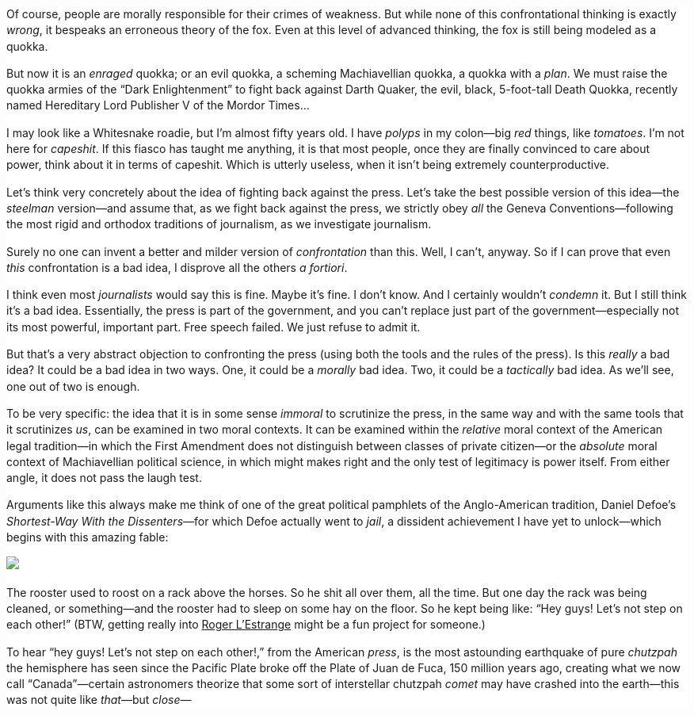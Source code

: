 Of course, people are morally responsible for their crimes of weakness. But while none of this confrontational thinking is exactly _wrong_, it bespeaks an erroneous theory of the fox. Even at this level of advanced thinking, the fox is still being modeled as a quokka.

But now it is an _enraged_ quokka; or an evil quokka, a scheming Machiavellian quokka, a quokka with a _plan_. We must raise the quokka armies of the “Dark Enlightenment” to fight back against Darth Quaker, the evil, black, 5-foot-tall Death Quokka, recently named Hereditary Lord Publisher V of the Mordor Times…

I may look like a Whitesnake roadie, but I’m almost fifty years old. I have _polyps_ in my colon—big _red_ things, like _tomatoes_. I’m not here for _capeshit_. If this fiasco has taught me anything, it is that most people, once they are finally convinced to care about power, think about it in terms of capeshit. Which is utterly useless, when it isn’t being extremely counterproductive.

Let’s think very concretely about the idea of fighting back against the press. Let’s take the best possible version of this idea—the _steelman_ version—and assume that, as we fight back against the press, we strictly obey _all_ the Geneva Conventions—following the most rigid and orthodox traditions of journalism, as we investigate journalism.

Surely no one can invent a better and milder version of _confrontation_ than this. Well, I can’t, anyway. So if I can prove that even _this_ confrontation is a bad idea, I disprove all the others _a fortiori_.

I think even most _journalists_ would say this is fine. Maybe it’s fine. I don’t know. And I certainly wouldn’t _condemn_ it. But I still think it’s a bad idea. Essentially, the press is part of the government, and you can’t replace just part of the government—especially not its most powerful, important part. Free speech failed. We just refuse to admit it.

But that’s a very abstract objection to confronting the press (using both the tools and the rules of the press). Is this _really_ a bad idea? It could be a bad idea in two ways. One, it could be a _morally_ bad idea. Two, it could be a _tactically_ bad idea. As we’ll see, one out of two is enough.

To be very specific: the idea that it is in some sense _immoral_ to scrutinize the press, in the same way and with the same tools that it scrutinizes _us_, can be examined in two moral contexts. It can be examined within the _relative_ moral context of the American legal tradition—in which the First Amendment does not distinguish between classes of private citizen—or the _absolute_ moral context of Machiavellian political science, in which might makes right and the only test of legitimacy is power itself. From either angle, it does not pass the laugh test.

Arguments like this always make me think of one of the great political pamphlets of the Anglo-American tradition, Daniel Defoe’s _Shortest-Way With the Dissenters_—for which Defoe actually went to _jail_, a dissident achievement I have yet to unlock—which begins with this amazing fable:

[![](https://substackcdn.com/image/fetch/w_1456,c_limit,f_auto,q_auto:good,fl_progressive:steep/https%3A%2F%2Fbucketeer-e05bbc84-baa3-437e-9518-adb32be77984.s3.amazonaws.com%2Fpublic%2Fimages%2Fab9d2037-266b-410f-9f16-ae554d1359c6_733x706.png)](https://substackcdn.com/image/fetch/f_auto,q_auto:good,fl_progressive:steep/https%3A%2F%2Fbucketeer-e05bbc84-baa3-437e-9518-adb32be77984.s3.amazonaws.com%2Fpublic%2Fimages%2Fab9d2037-266b-410f-9f16-ae554d1359c6_733x706.png)

The rooster used to roost on a rack above the horses. So he shit all over them, all the time. But one day the rack was being cleaned, or something—and the rooster had to sleep on some hay on the floor. So he kept being like: “Hey guys! Let’s not step on each other!” (BTW, getting really into [Roger L’Estrange](https://en.wikipedia.org/wiki/Roger_L%27Estrange) might be a fun project for someone.)

To hear “hey guys! Let’s not step on each other!,” from the American _press_, is the most astounding earthquake of pure _chutzpah_ the hemisphere has seen since the Pacific Plate broke off the Plate of Juan de Fuca, 150 million years ago, creating what we now call “Canada”—certain astronomers theorize that some sort of interstellar chutzpah _comet_ may have crashed into the earth—this was not quite like _that_—but _close—_

